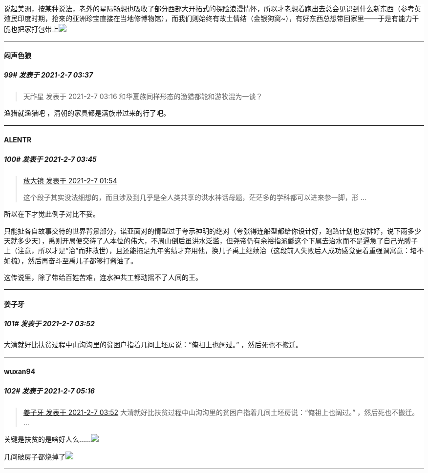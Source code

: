 
说起美洲，按某种说法，老外的星际畅想也吸收了部分西部大开拓式的探险浪漫情怀，所以才老想着跑出去总会见识到什么新东西（参考英殖民印度时期，抢来的亚洲珍宝直接在当地修博物馆），而我们则始终有故土情结（金银狗窝~），有好东西总想带回家里——于是有能力干脆也把家打包带上<img src="https://static.saraba1st.com/image/smiley/face2017/065.png" referrerpolicy="no-referrer">


-----

####  闷声色狼  
##### 99#       发表于 2021-2-7 03:37


<blockquote>天祚星 发表于 2021-2-7 03:16
和华夏族同样形态的渔猎都能和游牧混为一谈？</blockquote>
渔猎就渔猎吧 ，清朝的家具都是满族带过来的行了吧。


-----

####  ALENTR  
##### 100#       发表于 2021-2-7 03:45


<blockquote><a href="httphttps://bbs.saraba1st.com/2b/forum.php?mod=redirect&amp;goto=findpost&amp;pid=50261690&amp;ptid=1986580" target="_blank">放大镜 发表于 2021-2-7 01:54</a>

这个段子其实没法细想的，而且涉及到几乎是全人类共享的洪水神话母题，茫茫多的学科都可以进来参一脚，形 ...</blockquote>
所以在下才觉此例子对比不妥。

只能扯各自故事交待的世界背景部分，诺亚面对的情型过于夸示神明的绝对（夸张得连船型都给你设计好，跑路计划也安排好，说下雨多少天就多少天），禹则开局便交待了人本位的伟大，不周山倒后虽洪水泛滥，但尧帝仍有余裕指派鲧这个下属去治水而不是逼急了自己光膊子上（注意，所以才是“治”而非救世），且还能拖足九年劣绩才弃用他，换儿子禹上继续治（这段前人失败后人成功感觉更着重强调寓意：堵不如梳），然后再奋斗至禹儿子都够打酱油了。

这传说里，除了带给百姓苦难，连水神共工都动摇不了人间的王。


-----

####  姜子牙  
##### 101#       发表于 2021-2-7 03:52


大清就好比扶贫过程中山沟沟里的贫困户指着几间土坯房说：“俺祖上也阔过。” ，然后死也不搬迁。


-----

####  wuxan94  
##### 102#       发表于 2021-2-7 05:16


<blockquote><a href="httphttps://bbs.saraba1st.com/2b/forum.php?mod=redirect&amp;goto=findpost&amp;pid=50261975&amp;ptid=1986580" target="_blank">姜子牙 发表于 2021-2-7 03:52</a>
大清就好比扶贫过程中山沟沟里的贫困户指着几间土坯房说：“俺祖上也阔过。” ，然后死也不搬迁。 ...</blockquote>
关键是扶贫的是啥好人么……<img src="https://static.saraba1st.com/image/smiley/face2017/067.png" referrerpolicy="no-referrer">

几间破房子都烧掉了<img src="https://static.saraba1st.com/image/smiley/face2017/086.png" referrerpolicy="no-referrer">


-----
